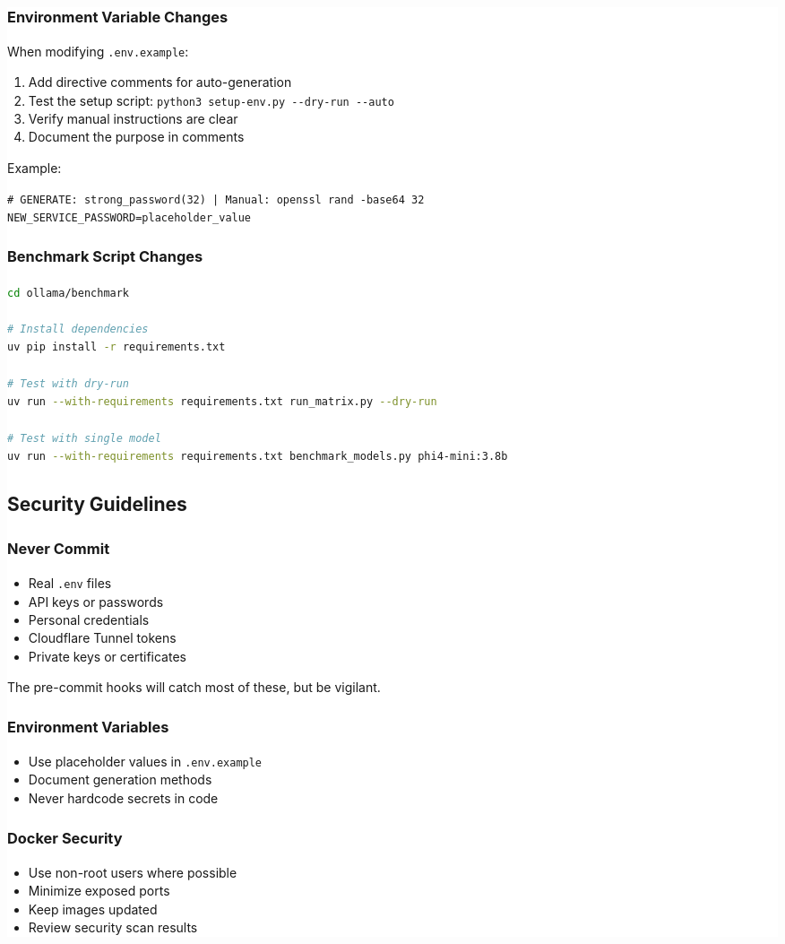 ### Environment Variable Changes

When modifying `.env.example`:

1. Add directive comments for auto-generation
2. Test the setup script: `python3 setup-env.py --dry-run --auto`
3. Verify manual instructions are clear
4. Document the purpose in comments

Example:

```text
# GENERATE: strong_password(32) | Manual: openssl rand -base64 32
NEW_SERVICE_PASSWORD=placeholder_value
```

### Benchmark Script Changes

```bash
cd ollama/benchmark

# Install dependencies
uv pip install -r requirements.txt

# Test with dry-run
uv run --with-requirements requirements.txt run_matrix.py --dry-run

# Test with single model
uv run --with-requirements requirements.txt benchmark_models.py phi4-mini:3.8b
```

## Security Guidelines

### Never Commit

- Real `.env` files
- API keys or passwords
- Personal credentials
- Cloudflare Tunnel tokens
- Private keys or certificates

The pre-commit hooks will catch most of these, but be vigilant.

### Environment Variables

- Use placeholder values in `.env.example`
- Document generation methods
- Never hardcode secrets in code

### Docker Security

- Use non-root users where possible
- Minimize exposed ports
- Keep images updated
- Review security scan results

